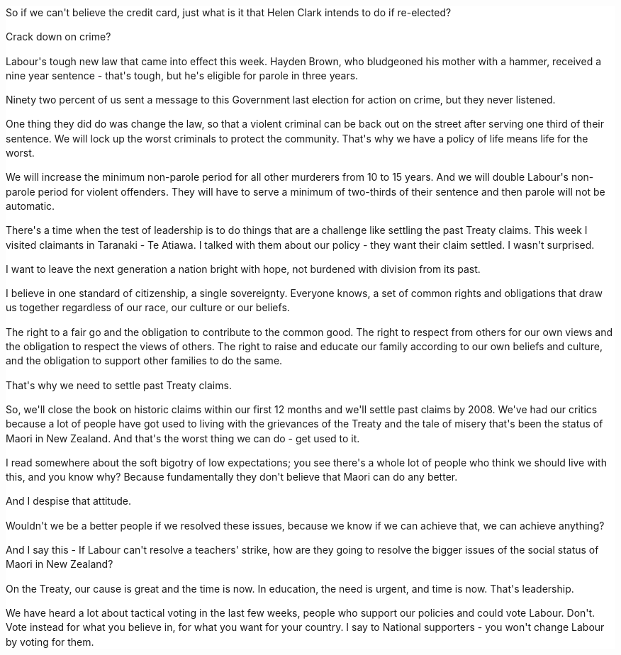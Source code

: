 So if we can't believe the credit card, just what is it that Helen Clark intends to do if re-elected?

Crack down on crime?

Labour's tough new law that came into effect this week. Hayden Brown, who bludgeoned his mother with a hammer, received a nine year sentence - that's tough, but he's eligible for parole in three years.

Ninety two percent of us sent a message to this Government last election for action on crime, but they never listened.

One thing they did do was change the law, so that a violent criminal can be back out on the street after serving one third of their sentence. We will lock up the worst criminals to protect the community. That's why we have a policy of life means life for the worst.

We will increase the minimum non-parole period for all other murderers from 10 to 15 years. And we will double Labour's non-parole period for violent offenders. They will have to serve a minimum of two-thirds of their sentence and then parole will not be automatic.

There's a time when the test of leadership is to do things that are a challenge like settling the past Treaty claims. This week I visited claimants in Taranaki - Te Atiawa. I talked with them about our policy - they want their claim settled. I wasn't surprised.

I want to leave the next generation a nation bright with hope, not burdened with division from its past.

I believe in one standard of citizenship, a single sovereignty. Everyone knows, a set of common rights and obligations that draw us together regardless of our race, our culture or our beliefs.

The right to a fair go and the obligation to contribute to the common good. The right to respect from others for our own views and the obligation to respect the views of others. The right to raise and educate our family according to our own beliefs and culture, and the obligation to support other families to do the same.

That's why we need to settle past Treaty claims.

So, we'll close the book on historic claims within our first 12 months and we'll settle past claims by 2008. We've had our critics because a lot of people have got used to living with the grievances of the Treaty and the tale of misery that's been the status of Maori in New Zealand. And that's the worst thing we can do - get used to it.

I read somewhere about the soft bigotry of low expectations; you see there's a whole lot of people who think we should live with this, and you know why? Because fundamentally they don't believe that Maori can do any better.

And I despise that attitude.

Wouldn't we be a better people if we resolved these issues, because we know if we can achieve that, we can achieve anything?

And I say this - If Labour can't resolve a teachers' strike, how are they going to resolve the bigger issues of the social status of Maori in New Zealand?

On the Treaty, our cause is great and the time is now. In education, the need is urgent, and time is now. That's leadership.

We have heard a lot about tactical voting in the last few weeks, people who support our policies and could vote Labour. Don't. Vote instead for what you believe in, for what you want for your country. I say to National supporters - you won't change Labour by voting for them.
